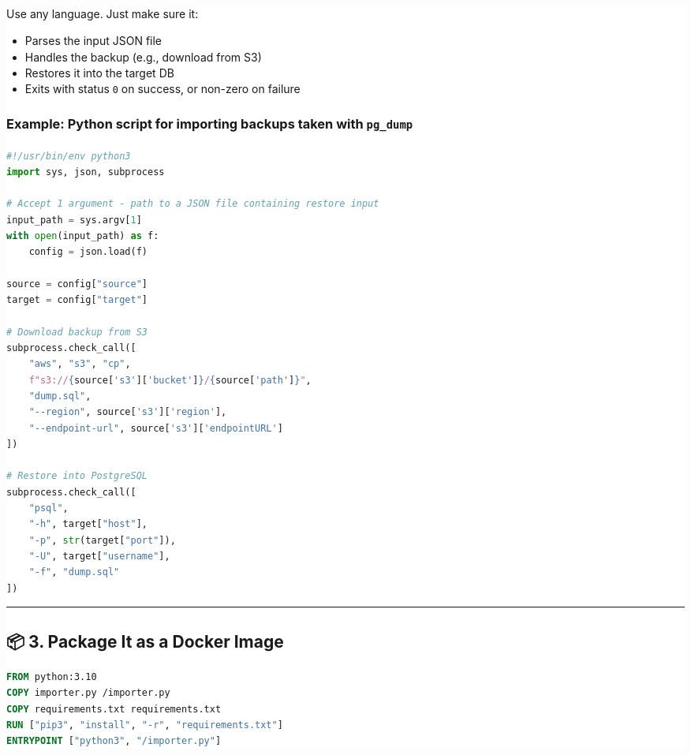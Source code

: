 Use any language. Just make sure it:

* Parses the input JSON file
* Handles the backup (e.g., download from S3)
* Restores it into the target DB
* Exits with status `0` on success, or non-zero on failure

### Example: Python script for importing backups taken with `pg_dump`

```python
#!/usr/bin/env python3
import sys, json, subprocess

# Accept 1 argument - path to a JSON file containing restore input
input_path = sys.argv[1]
with open(input_path) as f:
    config = json.load(f)

source = config["source"]
target = config["target"]

# Download backup from S3
subprocess.check_call([
    "aws", "s3", "cp",
    f"s3://{source['s3']['bucket']}/{source['path']}",
    "dump.sql",
    "--region", source['s3']['region'],
    "--endpoint-url", source['s3']['endpointURL']
])

# Restore into PostgreSQL
subprocess.check_call([
    "psql",
    "-h", target["host"],
    "-p", str(target["port"]),
    "-U", target["username"],
    "-f", "dump.sql"
])
```

---

## 📦 3. Package It as a Docker Image

```Dockerfile
FROM python:3.10
COPY importer.py /importer.py
COPY requirements.txt requirements.txt
RUN ["pip3", "install", "-r", "requirements.txt"]
ENTRYPOINT ["python3", "/importer.py"]
```

